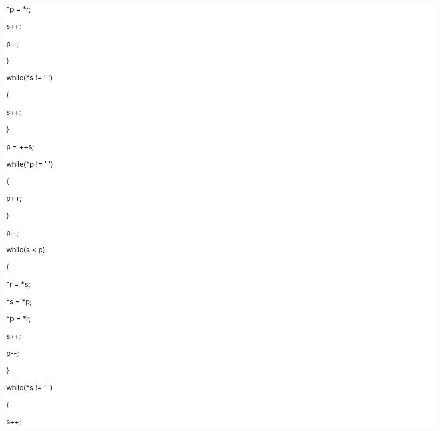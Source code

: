 ​        *p = *r;

​        s++;

​        p--;

​    }





​    while(*s != ' ')

​    {

​        s++;

​    }





​    p = ++s;





​    while(*p != ' ')

​    {

​        p++;

​    }





​    p--;





​    while(s < p)

​    {

​        *r = *s;

​        *s = *p;

​        *p = *r;

​        s++;

​        p--;

​    }





​    while(*s != ' ')

​    {

​        s++;
